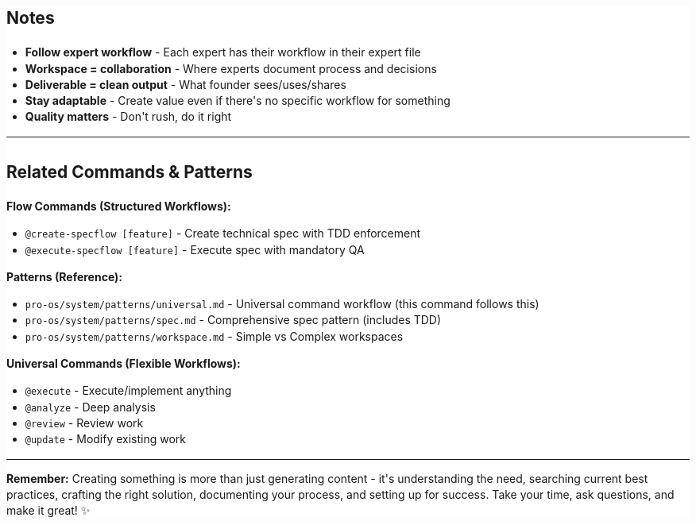 
## Notes

- **Follow expert workflow** - Each expert has their workflow in their expert file
- **Workspace = collaboration** - Where experts document process and decisions
- **Deliverable = clean output** - What founder sees/uses/shares
- **Stay adaptable** - Create value even if there's no specific workflow for something
- **Quality matters** - Don't rush, do it right

---

## Related Commands & Patterns

**Flow Commands (Structured Workflows):**
- `@create-specflow [feature]` - Create technical spec with TDD enforcement
- `@execute-specflow [feature]` - Execute spec with mandatory QA

**Patterns (Reference):**
- `pro-os/system/patterns/universal.md` - Universal command workflow (this command follows this)
- `pro-os/system/patterns/spec.md` - Comprehensive spec pattern (includes TDD)
- `pro-os/system/patterns/workspace.md` - Simple vs Complex workspaces

**Universal Commands (Flexible Workflows):**
- `@execute` - Execute/implement anything
- `@analyze` - Deep analysis
- `@review` - Review work
- `@update` - Modify existing work

---

**Remember:** Creating something is more than just generating content - it's understanding the need, searching current best practices, crafting the right solution, documenting your process, and setting up for success. Take your time, ask questions, and make it great! ✨

